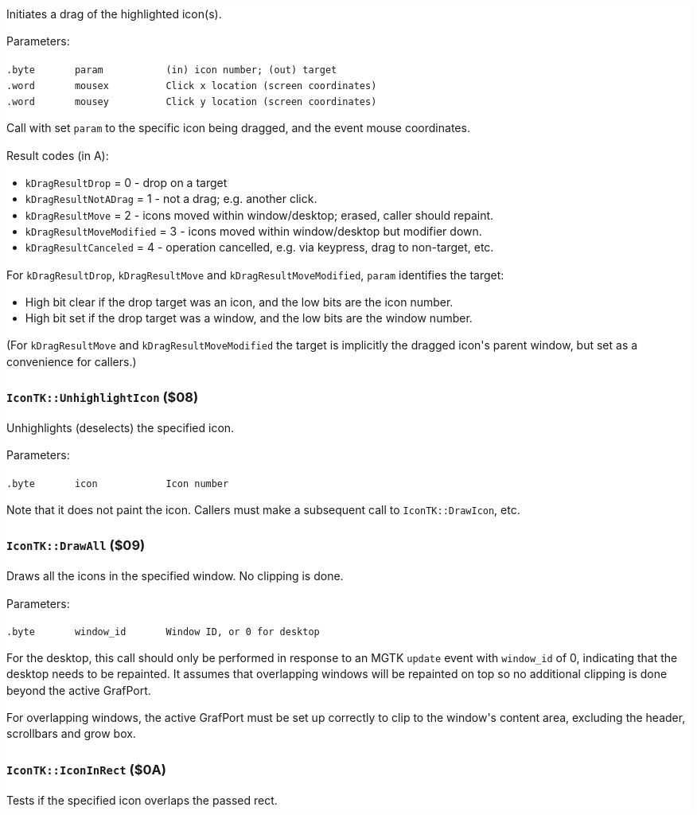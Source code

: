 Initiates a drag of the highlighted icon(s).

Parameters:
```
.byte       param           (in) icon number; (out) target
.word       mousex          Click x location (screen coordinates)
.word       mousey          Click y location (screen coordinates)
```

Call with set `param` to the specific icon being dragged, and the event mouse coordinates.

Result codes (in A):
* `kDragResultDrop` = 0 - drop on a target
* `kDragResultNotADrag` = 1 - not a drag; e.g. another click.
* `kDragResultMove` = 2 - icons moved within window/desktop; erased, caller should repaint.
* `kDragResultMoveModified` = 3 - icons moved within window/desktop but modifier down.
* `kDragResultCanceled` = 4 - operation cancelled, e.g. via keypress, drag to non-target, etc.

For `kDragResultDrop`, `kDragResultMove` and `kDragResultMoveModified`, `param` identifies the target:
* High bit clear if the drop target was an icon, and the low bits are the icon number.
* High bit set if the drop target was a window, and the low bits are the window number.

(For `kDragResultMove` and `kDragResultMoveModified` the target is implicitly the dragged icon's parent window, but set as a convenience for callers.)

### `IconTK::UnhighlightIcon` ($08)

Unhighlights (deselects) the specified icon.

Parameters:
```
.byte       icon            Icon number
```

Note that it does not paint the icon. Callers must make a subsequent call to `IconTK::DrawIcon`, etc.

### `IconTK::DrawAll` ($09)

Draws all the icons in the specified window. No clipping is done.

Parameters:
```
.byte       window_id       Window ID, or 0 for desktop
```

For the desktop, this call should only be performed in response to an MGTK `update` event with `window_id` of 0, indicating that the desktop needs to be repainted. It assumes that overlapping windows will be repainted on top so no additional clipping is done beyond the active GrafPort.

For overlapping windows, the active GrafPort must be set up correctly to clip to the window's content area, excluding the header, scrollbars and grow box.

### `IconTK::IconInRect` ($0A)

Tests if the specified icon overlaps the passed rect.
